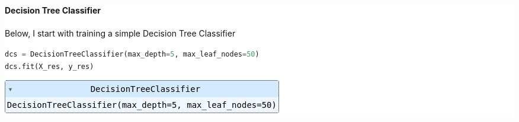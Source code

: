 
#### Decision Tree Classifier
Below, I start with training a simple Decision Tree Classifier


```python
dcs = DecisionTreeClassifier(max_depth=5, max_leaf_nodes=50)
dcs.fit(X_res, y_res)
```




<style>#sk-container-id-1 {color: black;background-color: white;}#sk-container-id-1 pre{padding: 0;}#sk-container-id-1 div.sk-toggleable {background-color: white;}#sk-container-id-1 label.sk-toggleable__label {cursor: pointer;display: block;width: 100%;margin-bottom: 0;padding: 0.3em;box-sizing: border-box;text-align: center;}#sk-container-id-1 label.sk-toggleable__label-arrow:before {content: "▸";float: left;margin-right: 0.25em;color: #696969;}#sk-container-id-1 label.sk-toggleable__label-arrow:hover:before {color: black;}#sk-container-id-1 div.sk-estimator:hover label.sk-toggleable__label-arrow:before {color: black;}#sk-container-id-1 div.sk-toggleable__content {max-height: 0;max-width: 0;overflow: hidden;text-align: left;background-color: #f0f8ff;}#sk-container-id-1 div.sk-toggleable__content pre {margin: 0.2em;color: black;border-radius: 0.25em;background-color: #f0f8ff;}#sk-container-id-1 input.sk-toggleable__control:checked~div.sk-toggleable__content {max-height: 200px;max-width: 100%;overflow: auto;}#sk-container-id-1 input.sk-toggleable__control:checked~label.sk-toggleable__label-arrow:before {content: "▾";}#sk-container-id-1 div.sk-estimator input.sk-toggleable__control:checked~label.sk-toggleable__label {background-color: #d4ebff;}#sk-container-id-1 div.sk-label input.sk-toggleable__control:checked~label.sk-toggleable__label {background-color: #d4ebff;}#sk-container-id-1 input.sk-hidden--visually {border: 0;clip: rect(1px 1px 1px 1px);clip: rect(1px, 1px, 1px, 1px);height: 1px;margin: -1px;overflow: hidden;padding: 0;position: absolute;width: 1px;}#sk-container-id-1 div.sk-estimator {font-family: monospace;background-color: #f0f8ff;border: 1px dotted black;border-radius: 0.25em;box-sizing: border-box;margin-bottom: 0.5em;}#sk-container-id-1 div.sk-estimator:hover {background-color: #d4ebff;}#sk-container-id-1 div.sk-parallel-item::after {content: "";width: 100%;border-bottom: 1px solid gray;flex-grow: 1;}#sk-container-id-1 div.sk-label:hover label.sk-toggleable__label {background-color: #d4ebff;}#sk-container-id-1 div.sk-serial::before {content: "";position: absolute;border-left: 1px solid gray;box-sizing: border-box;top: 0;bottom: 0;left: 50%;z-index: 0;}#sk-container-id-1 div.sk-serial {display: flex;flex-direction: column;align-items: center;background-color: white;padding-right: 0.2em;padding-left: 0.2em;position: relative;}#sk-container-id-1 div.sk-item {position: relative;z-index: 1;}#sk-container-id-1 div.sk-parallel {display: flex;align-items: stretch;justify-content: center;background-color: white;position: relative;}#sk-container-id-1 div.sk-item::before, #sk-container-id-1 div.sk-parallel-item::before {content: "";position: absolute;border-left: 1px solid gray;box-sizing: border-box;top: 0;bottom: 0;left: 50%;z-index: -1;}#sk-container-id-1 div.sk-parallel-item {display: flex;flex-direction: column;z-index: 1;position: relative;background-color: white;}#sk-container-id-1 div.sk-parallel-item:first-child::after {align-self: flex-end;width: 50%;}#sk-container-id-1 div.sk-parallel-item:last-child::after {align-self: flex-start;width: 50%;}#sk-container-id-1 div.sk-parallel-item:only-child::after {width: 0;}#sk-container-id-1 div.sk-dashed-wrapped {border: 1px dashed gray;margin: 0 0.4em 0.5em 0.4em;box-sizing: border-box;padding-bottom: 0.4em;background-color: white;}#sk-container-id-1 div.sk-label label {font-family: monospace;font-weight: bold;display: inline-block;line-height: 1.2em;}#sk-container-id-1 div.sk-label-container {text-align: center;}#sk-container-id-1 div.sk-container {/* jupyter's `normalize.less` sets `[hidden] { display: none; }` but bootstrap.min.css set `[hidden] { display: none !important; }` so we also need the `!important` here to be able to override the default hidden behavior on the sphinx rendered scikit-learn.org. See: https://github.com/scikit-learn/scikit-learn/issues/21755 */display: inline-block !important;position: relative;}#sk-container-id-1 div.sk-text-repr-fallback {display: none;}</style><div id="sk-container-id-1" class="sk-top-container"><div class="sk-text-repr-fallback"><pre>DecisionTreeClassifier(max_depth=5, max_leaf_nodes=50)</pre><b>In a Jupyter environment, please rerun this cell to show the HTML representation or trust the notebook. <br />On GitHub, the HTML representation is unable to render, please try loading this page with nbviewer.org.</b></div><div class="sk-container" hidden><div class="sk-item"><div class="sk-estimator sk-toggleable"><input class="sk-toggleable__control sk-hidden--visually" id="sk-estimator-id-1" type="checkbox" checked><label for="sk-estimator-id-1" class="sk-toggleable__label sk-toggleable__label-arrow">DecisionTreeClassifier</label><div class="sk-toggleable__content"><pre>DecisionTreeClassifier(max_depth=5, max_leaf_nodes=50)</pre></div></div></div></div></div>

